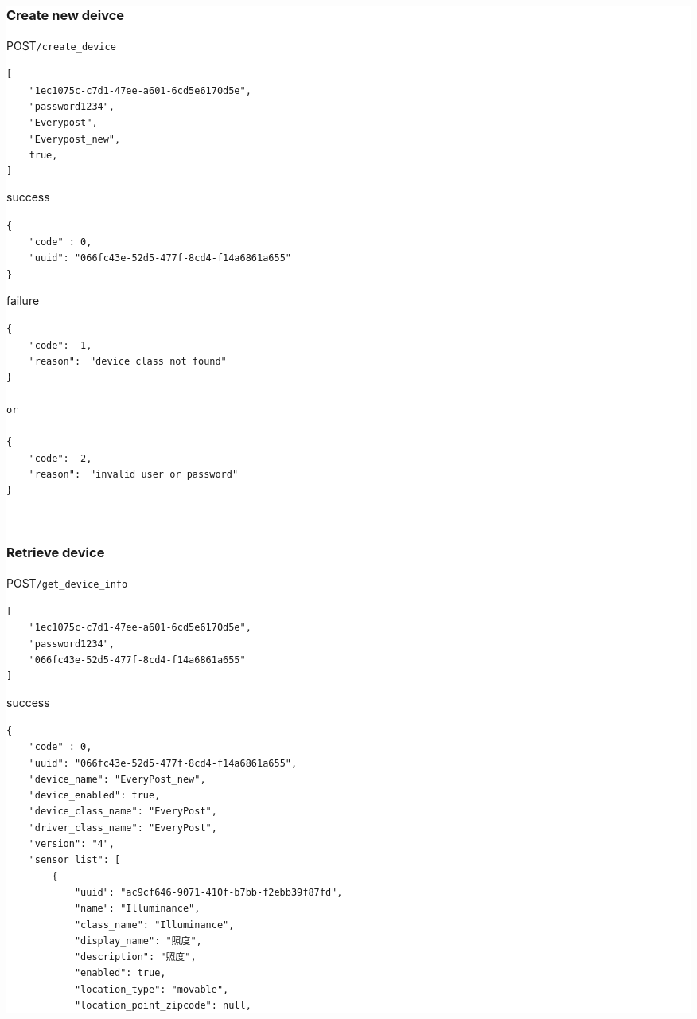 ### Create new deivce
<label class="label">POST</label>`/create_device`
``` 
[
    "1ec1075c-c7d1-47ee-a601-6cd5e6170d5e",
    "password1234",
    "Everypost",
    "Everypost_new",
    true,
]
```

<label class="label success">success</label>
```
{
    "code" : 0, 
    "uuid": "066fc43e-52d5-477f-8cd4-f14a6861a655"
}
```
<label class="label danger">failure</label>
```
{
    "code": -1,
    "reason":　"device class not found"
}

or

{
    "code": -2,
    "reason":　"invalid user or password"
}
```
<br>

### Retrieve device
<label class="label">POST</label>`/get_device_info`
``` 
[
    "1ec1075c-c7d1-47ee-a601-6cd5e6170d5e",
    "password1234",
    "066fc43e-52d5-477f-8cd4-f14a6861a655"
]
```

<label class="label success">success</label>
```
{
    "code" : 0, 
    "uuid": "066fc43e-52d5-477f-8cd4-f14a6861a655",
    "device_name": "EveryPost_new",
    "device_enabled": true,
    "device_class_name": "EveryPost",
    "driver_class_name": "EveryPost",
    "version": "4",
    "sensor_list": [
        {   
            "uuid": "ac9cf646-9071-410f-b7bb-f2ebb39f87fd",
            "name": "Illuminance",
            "class_name": "Illuminance",
            "display_name": "照度",
            "description": "照度",
            "enabled": true,
            "location_type": "movable",
            "location_point_zipcode": null,
```